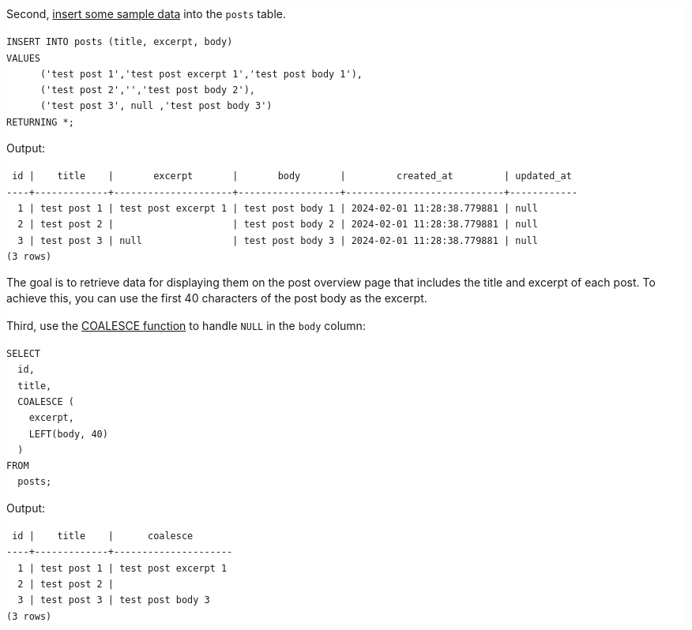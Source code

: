 

Second, [insert some sample data](/docs/postgresql/postgresql-insert) into the `posts` table.



```
INSERT INTO posts (title, excerpt, body)
VALUES
      ('test post 1','test post excerpt 1','test post body 1'),
      ('test post 2','','test post body 2'),
      ('test post 3', null ,'test post body 3')
RETURNING *;
```



Output:



```
 id |    title    |       excerpt       |       body       |         created_at         | updated_at
----+-------------+---------------------+------------------+----------------------------+------------
  1 | test post 1 | test post excerpt 1 | test post body 1 | 2024-02-01 11:28:38.779881 | null
  2 | test post 2 |                     | test post body 2 | 2024-02-01 11:28:38.779881 | null
  3 | test post 3 | null                | test post body 3 | 2024-02-01 11:28:38.779881 | null
(3 rows)
```



The goal is to retrieve data for displaying them on the post overview page that includes the title and excerpt of each post. To achieve this, you can use the first 40 characters of the post body as the excerpt.



Third, use the [COALESCE function](/docs/postgresql/postgresql-coalesce) to handle `NULL` in the `body` column:



```
SELECT
  id,
  title,
  COALESCE (
    excerpt,
    LEFT(body, 40)
  )
FROM
  posts;
```



Output:



```
 id |    title    |      coalesce
----+-------------+---------------------
  1 | test post 1 | test post excerpt 1
  2 | test post 2 |
  3 | test post 3 | test post body 3
(3 rows)
```
